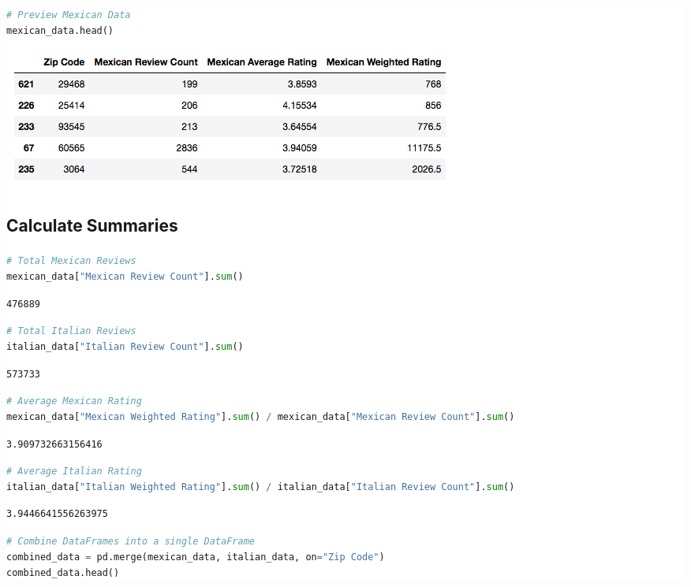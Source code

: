 
```python
# Preview Mexican Data
mexican_data.head()
```

![](assets/05_Mexican_Sample.png)

## Calculate Summaries


```python
# Total Mexican Reviews
mexican_data["Mexican Review Count"].sum()
```


    476889


```python
# Total Italian Reviews
italian_data["Italian Review Count"].sum()
```


    573733


```python
# Average Mexican Rating
mexican_data["Mexican Weighted Rating"].sum() / mexican_data["Mexican Review Count"].sum()
```


    3.909732663156416


```python
# Average Italian Rating
italian_data["Italian Weighted Rating"].sum() / italian_data["Italian Review Count"].sum()
```


    3.9446641556263975


```python
# Combine DataFrames into a single DataFrame
combined_data = pd.merge(mexican_data, italian_data, on="Zip Code")
combined_data.head()
```
